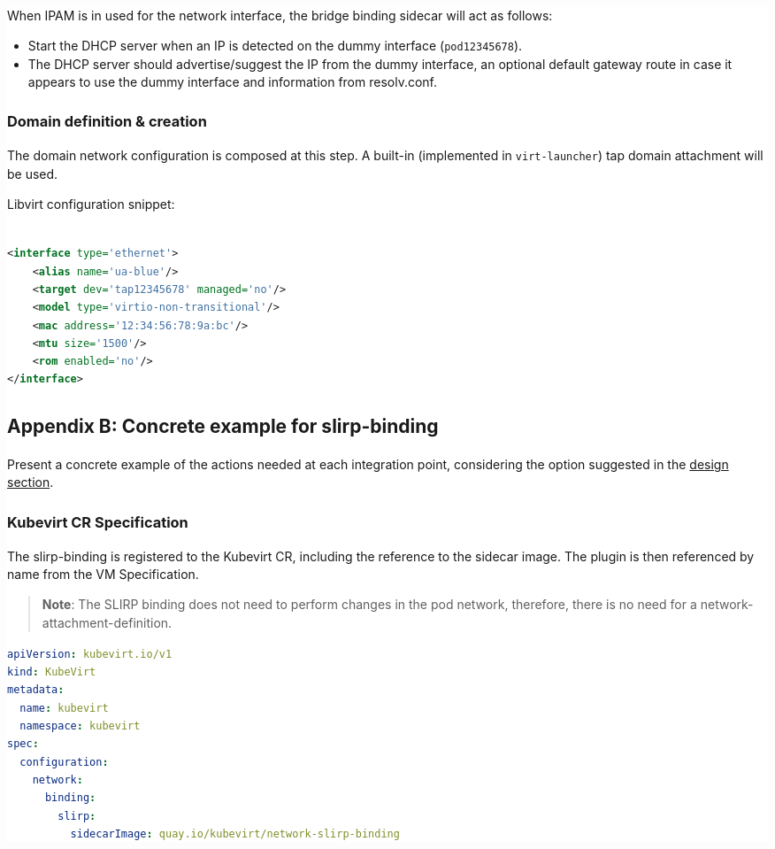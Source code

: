 When IPAM is in used for the network interface, the bridge binding
sidecar will act as follows:

- Start the DHCP server when an IP is detected on the dummy
  interface (`pod12345678`).
- The DHCP server should advertise/suggest the IP from the dummy
  interface, an optional default gateway route in case it appears to use
  the dummy interface and information from resolv.conf.

### Domain definition & creation

The domain network configuration is composed at this step.
A built-in (implemented in `virt-launcher`) tap domain attachment will
be
used.

Libvirt configuration snippet:

```xml

<interface type='ethernet'>
    <alias name='ua-blue'/>
    <target dev='tap12345678' managed='no'/>
    <model type='virtio-non-transitional'/>
    <mac address='12:34:56:78:9a:bc'/>
    <mtu size='1500'/>
    <rom enabled='no'/>
</interface>
```

## Appendix B: Concrete example for slirp-binding

Present a concrete example of the actions needed at each integration
point, considering the option suggested in the
[design section](#design-details).

### Kubevirt CR Specification

The slirp-binding is registered to the Kubevirt CR, including the
reference to the sidecar image.
The plugin is then referenced by name from the VM Specification.

> **Note**: The SLIRP binding does not need to perform changes in the
> pod network, therefore, there is no need for a
> network-attachment-definition.

```yaml
apiVersion: kubevirt.io/v1
kind: KubeVirt
metadata:
  name: kubevirt
  namespace: kubevirt
spec:
  configuration:
    network:
      binding:
        slirp:
          sidecarImage: quay.io/kubevirt/network-slirp-binding
```
